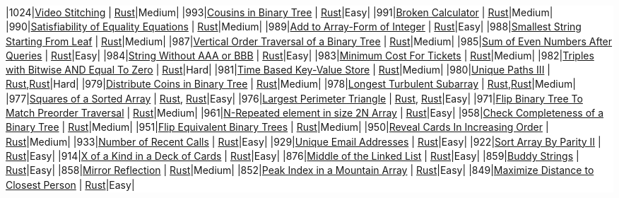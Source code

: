 |1024|[Video Stitching](https://leetcode.com/problems/video-stitching/) | [Rust](./algorithms/cpp/videoStitching/VideoStitching.cpp)|Medium|
|993|[Cousins in Binary Tree](https://leetcode.com/problems/cousins-in-binary-tree/) | [Rust](./algorithms/cpp/cousinsInBinaryTree/CousinsInBinaryTree.cpp)|Easy|
|991|[Broken Calculator](https://leetcode.com/problems/broken-calculator/) | [Rust](./algorithms/cpp/brokenCalculator/BrokenCalculator.cpp)|Medium|
|990|[Satisfiability of Equality Equations](https://leetcode.com/problems/satisfiability-of-equality-equations/) | [Rust](./algorithms/cpp/satisfiabilityOfEqualityEquations/SatisfiabilityOfEqualityEquations.cpp)|Medium|
|989|[Add to Array-Form of Integer](https://leetcode.com/problems/add-to-array-form-of-integer/) | [Rust](./algorithms/cpp/addToArrayFormOfInteger/AddToArrayFormOfInteger.cpp)|Easy|
|988|[Smallest String Starting From Leaf](https://leetcode.com/problems/smallest-string-starting-from-leaf/) | [Rust](./algorithms/cpp/smallestStringStartingFromLeaf/SmallestStringStartingFromLeaf.cpp)|Medium|
|987|[Vertical Order Traversal of a Binary Tree](https://leetcode.com/problems/vertical-order-traversal-of-a-binary-tree/) | [Rust](./algorithms/cpp/verticalOrderTraversalOfABinaryTree/VerticalOrderTraversalOfABinaryTree.cpp)|Medium|
|985|[Sum of Even Numbers After Queries](https://leetcode.com/problems/sum-of-even-numbers-after-queries/) | [Rust](./algorithms/cpp/sumOfEvenNumbersAfterQueries/SumOfEvenNumbersAfterQueries.cpp)|Easy|
|984|[String Without AAA or BBB](https://leetcode.com/problems/string-without-aaa-or-bbb/) | [Rust](./algorithms/cpp/stringWithoutAAAOrBBB/StringWithoutAAAOrBBB.cpp)|Easy|
|983|[Minimum Cost For Tickets](https://leetcode.com/problems/minimum-cost-for-tickets/) | [Rust](./algorithms/cpp/minimumCostForTickets/MinimumCostForTickets.cpp)|Medium|
|982|[Triples with Bitwise AND Equal To Zero](https://leetcode.com/problems/triples-with-bitwise-and-equal-to-zero/) | [Rust](./algorithms/cpp/triplesWithBitwiseANDEqualToZero/TriplesWithBitwiseAndEqualToZero.cpp)|Hard|
|981|[Time Based Key-Value Store](https://leetcode.com/problems/time-based-key-value-store/) | [Rust](./algorithms/cpp/timeBasedKeyValueStore/TimeBasedKeyValueStore.cpp)|Medium|
|980|[Unique Paths III](https://leetcode.com/problems/unique-paths-iii/) | [Rust](./algorithms/cpp/uniquePaths/UniquePaths.III.cpp),[Rust](./algorithms/python/uniquePaths/uniquePathsIII.py)|Hard|
|979|[Distribute Coins in Binary Tree](https://leetcode.com/problems/distribute-coins-in-binary-tree/) | [Rust](./algorithms/cpp/distributeCoinsInBinaryTree/DistributeCoinsInBinaryTree.cpp)|Medium|
|978|[Longest Turbulent Subarray](https://leetcode.com/problems/longest-turbulent-subarray/) | [Rust](./algorithms/cpp/longestTurbulentSubarray/LongestTurbulentSubarray.cpp),[Rust](./algorithms/python/LongestTurbulentSubarray/maxTurbulenceSize.py)|Medium|
|977|[Squares of a Sorted Array](https://leetcode.com/problems/squares-of-a-sorted-array/) | [Rust](./algorithms/cpp/squaresOfASortedArray/SquaresOfASortedArray.cpp), [Rust](./algorithms/python/SquaresOfSortedArray/sortedSquares.py)|Easy|
|976|[Largest Perimeter Triangle](https://leetcode.com/problems/largest-perimeter-triangle/) | [Rust](./algorithms/cpp/largestPerimeterTriangle/largestPerimeterTriangle.cpp), [Rust](./algorithms/python/LargestPerimeterTriangle/largestPerimeter.py)|Easy|
|971|[Flip Binary Tree To Match Preorder Traversal](https://leetcode.com/problems/flip-binary-tree-to-match-preorder-traversal/) | [Rust](./algorithms/python/FlipBinaryTreeToMatchPreorderTraversal/flipMatchVoyage.py)|Medium|
|961|[N-Repeated element in size 2N Array](https://leetcode.com/problems/n-repeated-element-in-size-2n-array/) | [Rust](./algorithms/cpp/nRepeatedElementInSize2NArray/N-Repeated-Element-in-Size-2N-Array.cpp)|Easy|
|958|[Check Completeness of a Binary Tree](https://leetcode.com/problems/check-completeness-of-a-binary-tree/) | [Rust](./algorithms/python/CheckCompletenessOfABinaryTree/isCompleteTree.py)|Medium|
|951|[Flip Equivalent Binary Trees](https://leetcode.com/problems/flip-equivalent-binary-trees/) | [Rust](./algorithms/python/FlipEquivalentBinaryTrees/flipEquiv.py)|Medium|
|950|[Reveal Cards In Increasing Order](https://leetcode.com/problems/reveal-cards-in-increasing-order/) | [Rust](./algorithms/python/RevealCardsInIncreasingOrder/deckRevealedIncreasing.py)|Medium|
|933|[Number of Recent Calls](https://leetcode.com/problems/number-of-recent-calls/) | [Rust](./algorithms/cpp/numberOfRecentCalls/NumberOfRecentCalls.cpp)|Easy|
|929|[Unique Email Addresses](https://leetcode.com/problems/unique-email-addresses/) | [Rust](./algorithms/cpp/uniqueEmailAddresses/UniqueEmailAddresses.cpp)|Easy|
|922|[Sort Array By Parity II](https://leetcode.com/problems/sort-array-by-parity-ii/) | [Rust](./algorithms/cpp/sortArrayByParity/SortArrayByParity.II.cpp)|Easy|
|914|[X of a Kind in a Deck of Cards](https://leetcode.com/problems/x-of-a-kind-in-a-deck-of-cards/) | [Rust](./algorithms/python/XOfAKindInADeckOfCards/hasGroupsSizeX.py)|Easy|
|876|[Middle of the Linked List](https://leetcode.com/problems/middle-of-the-linked-list/) | [Rust](./algorithms/python/MiddleOfTheLinkedList/middleOfTheLinkedList.py)|Easy|
|859|[Buddy Strings](https://leetcode.com/problems/buddy-strings/description/) | [Rust](./algorithms/cpp/buddyStrings/BuddyStrings.cpp)|Easy|
|858|[Mirror Reflection](https://leetcode.com/problems/mirror-reflection/description/) | [Rust](./algorithms/cpp/mirrorReflection/MirrorReflection.cpp)|Medium|
|852|[Peak Index in a Mountain Array](https://leetcode.com/problems/peak-index-in-a-mountain-array/description/) | [Rust](./algorithms/cpp/peakIndexInAMountainArray/PeakIndexInAMountainArray.cpp)|Easy|
|849|[Maximize Distance to Closest Person](https://leetcode.com/problems/maximize-distance-to-closest-person/) | [Rust](./algorithms/python/MaximizeDistanceToClosestPerson/maxDistToClosest.py)|Easy|